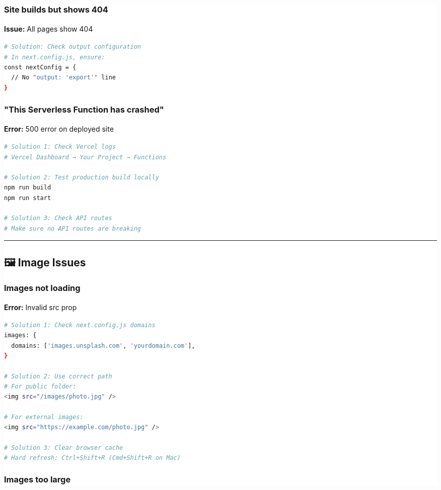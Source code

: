 ### Site builds but shows 404

**Issue:** All pages show 404
```bash
# Solution: Check output configuration
# In next.config.js, ensure:
const nextConfig = {
  // No "output: 'export'" line
}
```

### "This Serverless Function has crashed"

**Error:** 500 error on deployed site
```bash
# Solution 1: Check Vercel logs
# Vercel Dashboard → Your Project → Functions

# Solution 2: Test production build locally
npm run build
npm run start

# Solution 3: Check API routes
# Make sure no API routes are breaking
```

---

## 🖼️ Image Issues

### Images not loading

**Error:** Invalid src prop
```bash
# Solution 1: Check next.config.js domains
images: {
  domains: ['images.unsplash.com', 'yourdomain.com'],
}

# Solution 2: Use correct path
# For public folder:
<img src="/images/photo.jpg" />

# For external images:
<img src="https://example.com/photo.jpg" />

# Solution 3: Clear browser cache
# Hard refresh: Ctrl+Shift+R (Cmd+Shift+R on Mac)
```

### Images too large
